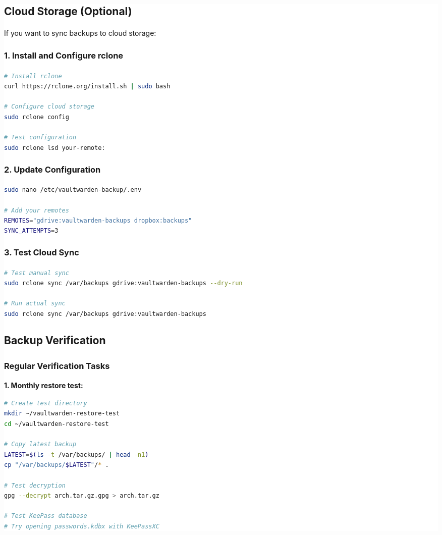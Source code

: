 ## Cloud Storage (Optional)

If you want to sync backups to cloud storage:

### 1. Install and Configure rclone

```bash
# Install rclone
curl https://rclone.org/install.sh | sudo bash

# Configure cloud storage
sudo rclone config

# Test configuration
sudo rclone lsd your-remote:
```

### 2. Update Configuration

```bash
sudo nano /etc/vaultwarden-backup/.env

# Add your remotes
REMOTES="gdrive:vaultwarden-backups dropbox:backups"
SYNC_ATTEMPTS=3
```

### 3. Test Cloud Sync

```bash
# Test manual sync
sudo rclone sync /var/backups gdrive:vaultwarden-backups --dry-run

# Run actual sync
sudo rclone sync /var/backups gdrive:vaultwarden-backups
```

## Backup Verification

### Regular Verification Tasks

**1. Monthly restore test:**

```bash
# Create test directory
mkdir ~/vaultwarden-restore-test
cd ~/vaultwarden-restore-test

# Copy latest backup
LATEST=$(ls -t /var/backups/ | head -n1)
cp "/var/backups/$LATEST"/* .

# Test decryption
gpg --decrypt arch.tar.gz.gpg > arch.tar.gz

# Test KeePass database
# Try opening passwords.kdbx with KeePassXC
```
